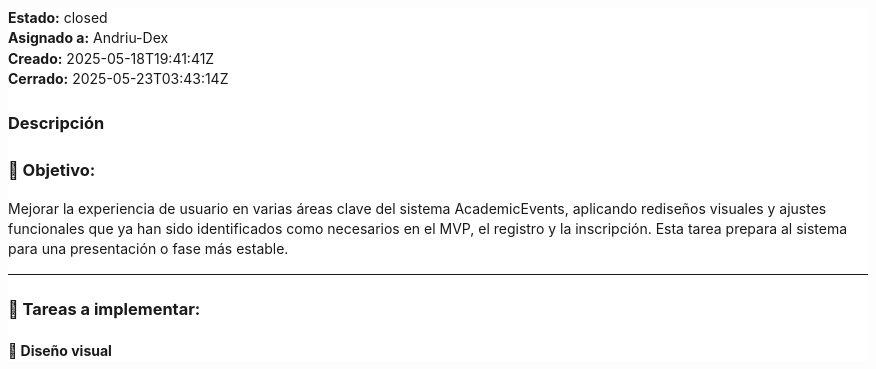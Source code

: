 **Estado:** closed  
**Asignado a:** Andriu-Dex  
**Creado:** 2025-05-18T19:41:41Z  
**Cerrado:** 2025-05-23T03:43:14Z  

### Descripción
### 🎯 Objetivo:

Mejorar la experiencia de usuario en varias áreas clave del sistema AcademicEvents, aplicando rediseños visuales y ajustes funcionales que ya han sido identificados como necesarios en el MVP, el registro y la inscripción. Esta tarea prepara al sistema para una presentación o fase más estable.

---

### 🧩 Tareas a implementar:

#### 🎨 **Diseño visual**

